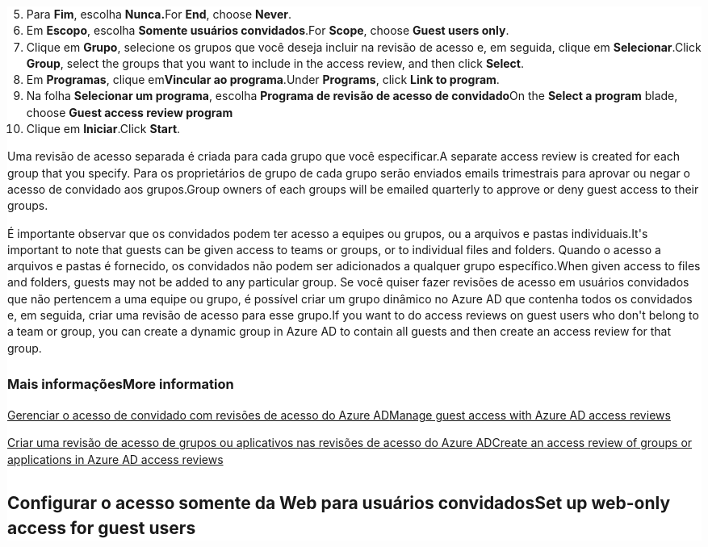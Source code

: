 5. <span data-ttu-id="fbc6a-193">Para **Fim**, escolha **Nunca.**</span><span class="sxs-lookup"><span data-stu-id="fbc6a-193">For **End**, choose **Never**.</span></span>
6. <span data-ttu-id="fbc6a-194">Em **Escopo**, escolha **Somente usuários convidados**.</span><span class="sxs-lookup"><span data-stu-id="fbc6a-194">For **Scope**, choose **Guest users only**.</span></span>
7. <span data-ttu-id="fbc6a-195">Clique em **Grupo**, selecione os grupos que você deseja incluir na revisão de acesso e, em seguida, clique em **Selecionar**.</span><span class="sxs-lookup"><span data-stu-id="fbc6a-195">Click **Group**, select the groups that you want to include in the access review, and then click **Select**.</span></span>
8. <span data-ttu-id="fbc6a-196">Em **Programas**, clique em**Vincular ao programa**.</span><span class="sxs-lookup"><span data-stu-id="fbc6a-196">Under **Programs**, click **Link to program**.</span></span>
9. <span data-ttu-id="fbc6a-197">Na folha **Selecionar um programa**, escolha **Programa de revisão de acesso de convidado**</span><span class="sxs-lookup"><span data-stu-id="fbc6a-197">On the **Select a program** blade, choose **Guest access review program**</span></span>
10. <span data-ttu-id="fbc6a-198">Clique em **Iniciar**.</span><span class="sxs-lookup"><span data-stu-id="fbc6a-198">Click **Start**.</span></span>

<span data-ttu-id="fbc6a-199">Uma revisão de acesso separada é criada para cada grupo que você especificar.</span><span class="sxs-lookup"><span data-stu-id="fbc6a-199">A separate access review is created for each group that you specify.</span></span> <span data-ttu-id="fbc6a-200">Para os proprietários de grupo de cada grupo serão enviados emails trimestrais para aprovar ou negar o acesso de convidado aos grupos.</span><span class="sxs-lookup"><span data-stu-id="fbc6a-200">Group owners of each groups will be emailed quarterly to approve or deny guest access to their groups.</span></span>

<span data-ttu-id="fbc6a-201">É importante observar que os convidados podem ter acesso a equipes ou grupos, ou a arquivos e pastas individuais.</span><span class="sxs-lookup"><span data-stu-id="fbc6a-201">It's important to note that guests can be given access to teams or groups, or to individual files and folders.</span></span> <span data-ttu-id="fbc6a-202">Quando o acesso a arquivos e pastas é fornecido, os convidados não podem ser adicionados a qualquer grupo específico.</span><span class="sxs-lookup"><span data-stu-id="fbc6a-202">When given access to files and folders, guests may not be added to any particular group.</span></span> <span data-ttu-id="fbc6a-203">Se você quiser fazer revisões de acesso em usuários convidados que não pertencem a uma equipe ou grupo, é possível criar um grupo dinâmico no Azure AD que contenha todos os convidados e, em seguida, criar uma revisão de acesso para esse grupo.</span><span class="sxs-lookup"><span data-stu-id="fbc6a-203">If you want to do access reviews on guest users who don't belong to a team or group, you can create a dynamic group in Azure AD to contain all guests and then create an access review for that group.</span></span>

### <a name="more-information"></a><span data-ttu-id="fbc6a-204">Mais informações</span><span class="sxs-lookup"><span data-stu-id="fbc6a-204">More information</span></span>
[<span data-ttu-id="fbc6a-205">Gerenciar o acesso de convidado com revisões de acesso do Azure AD</span><span class="sxs-lookup"><span data-stu-id="fbc6a-205">Manage guest access with Azure AD access reviews</span></span>](https://docs.microsoft.com/azure/active-directory/governance/manage-guest-access-with-access-reviews)

[<span data-ttu-id="fbc6a-206">Criar uma revisão de acesso de grupos ou aplicativos nas revisões de acesso do Azure AD</span><span class="sxs-lookup"><span data-stu-id="fbc6a-206">Create an access review of groups or applications in Azure AD access reviews</span></span>](https://docs.microsoft.com/azure/active-directory/governance/create-access-review)

## <a name="set-up-web-only-access-for-guest-users"></a><span data-ttu-id="fbc6a-207">Configurar o acesso somente da Web para usuários convidados</span><span class="sxs-lookup"><span data-stu-id="fbc6a-207">Set up web-only access for guest users</span></span>
